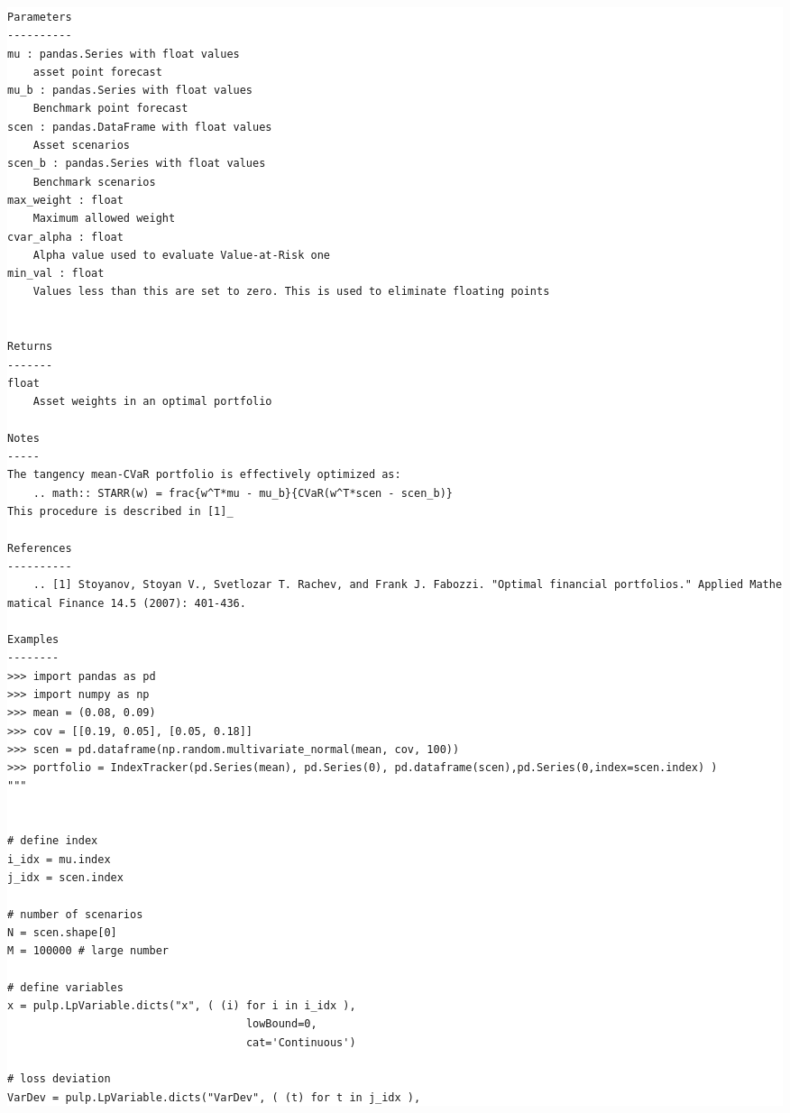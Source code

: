     Parameters
    ----------
    mu : pandas.Series with float values
        asset point forecast
    mu_b : pandas.Series with float values
        Benchmark point forecast
    scen : pandas.DataFrame with float values
        Asset scenarios
    scen_b : pandas.Series with float values
        Benchmark scenarios
    max_weight : float
        Maximum allowed weight    
    cvar_alpha : float
        Alpha value used to evaluate Value-at-Risk one
    min_val : float    
        Values less than this are set to zero. This is used to eliminate floating points    
    
    
    Returns
    -------
    float
        Asset weights in an optimal portfolio
        
    Notes
    -----
    The tangency mean-CVaR portfolio is effectively optimized as:
        .. math:: STARR(w) = frac{w^T*mu - mu_b}{CVaR(w^T*scen - scen_b)}
    This procedure is described in [1]_
       
    References
    ----------
        .. [1] Stoyanov, Stoyan V., Svetlozar T. Rachev, and Frank J. Fabozzi. "Optimal financial portfolios." Applied Mathematical Finance 14.5 (2007): 401-436.
       
    Examples
    --------
    >>> import pandas as pd
    >>> import numpy as np
    >>> mean = (0.08, 0.09)
    >>> cov = [[0.19, 0.05], [0.05, 0.18]]
    >>> scen = pd.dataframe(np.random.multivariate_normal(mean, cov, 100))
    >>> portfolio = IndexTracker(pd.Series(mean), pd.Series(0), pd.dataframe(scen),pd.Series(0,index=scen.index) )
    """
    
    
    # define index
    i_idx = mu.index
    j_idx = scen.index
    
    # number of scenarios
    N = scen.shape[0]    
    M = 100000 # large number
    
    # define variables
    x = pulp.LpVariable.dicts("x", ( (i) for i in i_idx ),
                                         lowBound=0,
                                         cat='Continuous') 
    
    # loss deviation
    VarDev = pulp.LpVariable.dicts("VarDev", ( (t) for t in j_idx ),